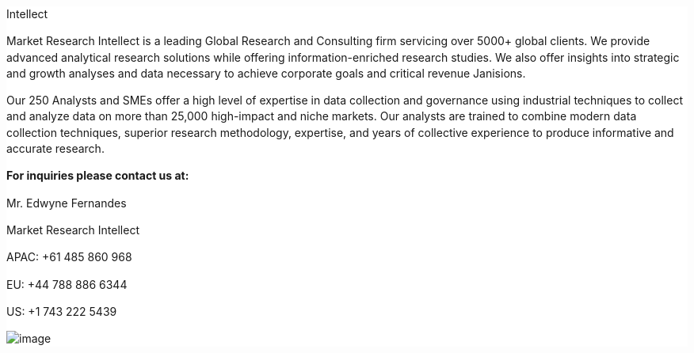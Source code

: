 Intellect</span></strong></p><p><span class="">Market Research Intellect is a leading Global Research and Consulting firm servicing over 5000+ global clients. We provide advanced analytical research solutions while offering information-enriched research studies.&nbsp;</span>We also offer insights into strategic and growth analyses and data necessary to achieve corporate goals and critical revenue Janisions.</p><p><span class="">Our 250 Analysts and SMEs offer a high level of expertise in data collection and governance using industrial techniques to collect and analyze data on more than 25,000 high-impact and niche markets. Our analysts are trained to combine modern data collection techniques, superior research methodology, expertise, and years of collective experience to produce informative and accurate research.</span></p><p><strong>For inquiries please contact us at:</strong></p><p>Mr. Edwyne Fernandes</p><p>Market Research Intellect</p><p>APAC: +61 485 860 968</p><p>EU: +44 788 886 6344</p><p>US: +1 743 222 5439</p>
![image](https://github.com/user-attachments/assets/0125975d-a01e-4cb5-8bd4-fe3f78331f77)
